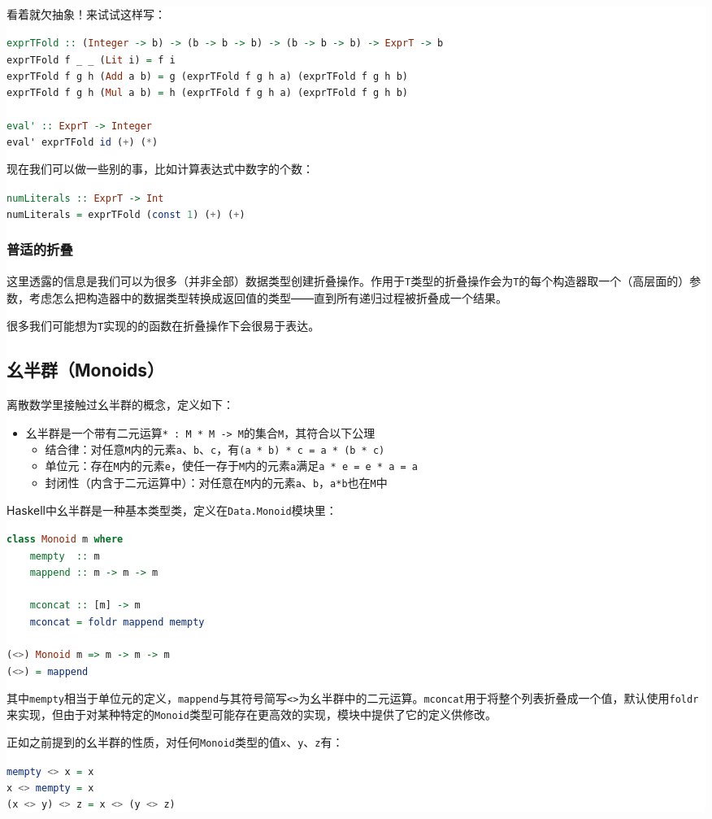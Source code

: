 看着就欠抽象！来试试这样写：

```haskell
exprTFold :: (Integer -> b) -> (b -> b -> b) -> (b -> b -> b) -> ExprT -> b
exprTFold f _ _ (Lit i) = f i
exprTFold f g h (Add a b) = g (exprTFold f g h a) (exprTFold f g h b)
exprTFold f g h (Mul a b) = h (exprTFold f g h a) (exprTFold f g h b)

eval' :: ExprT -> Integer
eval' exprTFold id (+) (*)
```

现在我们可以做一些别的事，比如计算表达式中数字的个数：

``` haskell
numLiterals :: ExprT -> Int
numLiterals = exprTFold (const 1) (+) (+)
```

### 普适的折叠

这里透露的信息是我们可以为很多（并非全部）数据类型创建折叠操作。作用于`T`类型的折叠操作会为`T`的每个构造器取一个（高层面的）参数，考虑怎么把构造器中的数据类型转换成返回值的类型——直到所有递归过程被折叠成一个结果。

很多我们可能想为`T`实现的的函数在折叠操作下会很易于表达。

## 幺半群（Monoids）

离散数学里接触过幺半群的概念，定义如下：

* 幺半群是一个带有二元运算`* : M * M -> M`的集合`M`，其符合以下公理
  * 结合律：对任意`M`内的元素`a`、`b`、`c`，有`(a * b) * c = a * (b * c)`
  * 单位元：存在`M`内的元素`e`，使任一存于`M`内的元素`a`满足`a * e = e * a = a`
  * 封闭性（内含于二元运算中）：对任意在`M`内的元素`a`、`b`，`a*b`也在`M`中

Haskell中幺半群是一种基本类型类，定义在`Data.Monoid`模块里：

``` haskell
class Monoid m where
    mempty  :: m
    mappend :: m -> m -> m
    
    mconcat :: [m] -> m
    mconcat = foldr mappend mempty

(<>) Monoid m => m -> m -> m
(<>) = mappend
```

其中`mempty`相当于单位元的定义，`mappend`与其符号简写`<>`为幺半群中的二元运算。`mconcat`用于将整个列表折叠成一个值，默认使用`foldr`来实现，但由于对某种特定的`Monoid`类型可能存在更高效的实现，模块中提供了它的定义供修改。

正如之前提到的幺半群的性质，对任何`Monoid`类型的值`x`、`y`、`z`有：

``` haskell
mempty <> x = x
x <> mempty = x
(x <> y) <> z = x <> (y <> z)
```
